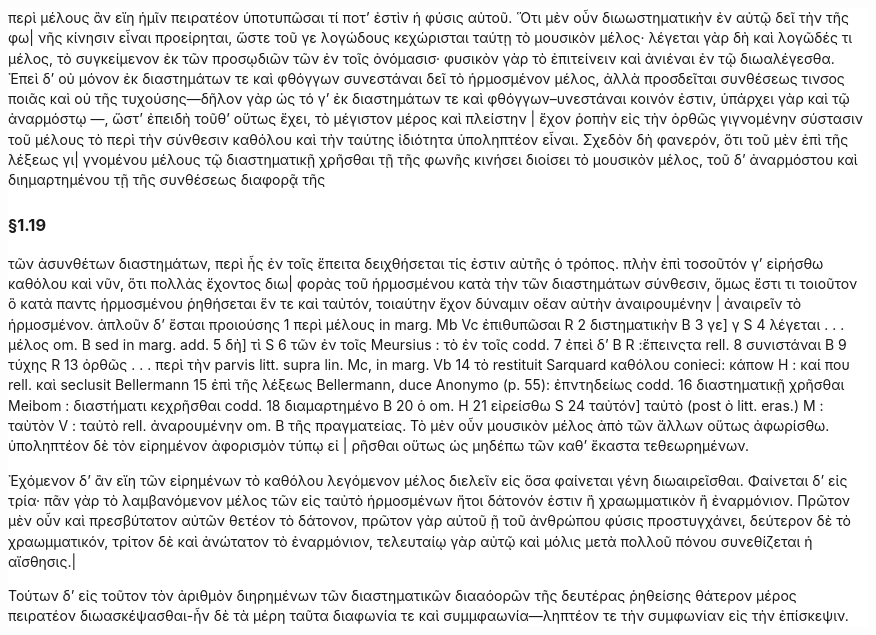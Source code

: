 <pb n="110"/>
περὶ μέλους ἂν εἴη ἡμῖν πειρατέον ὑποτυπῶσαι τί ποτʼ
ἐστὶν ἡ φύσις αὐτοῦ. Ὅτι μὲν οὖν διωωστηματικὴν ἐν αὐτῷ
<lb n="10"/> δεῖ τὴν τῆς φω| νῆς κίνησιν εἶναι προείρηται, ὥστε τοῦ γε
λογώδους κεχώρισται ταύτῃ τὸ μουσικὸν μέλος· λέγεται
γὰρ δὴ καὶ λογῶδές τι μέλος, τὸ συγκείμενον ἐκ τῶν προσῳδιῶν <lb n="5"/>
<lb n="15"/> τῶν ἐν τοῖς ὀνόμασισ· φυσικὸν γὰρ τὸ ἐπιτείνειν καὶ
ἀνιέναι ἐν τῷ διωαλέγεσθα. Ἐπεὶ δʼ οὐ μόνον ἐκ διαστημάτων
τε καὶ φθόγγων συνεστάναι δεῖ τὸ ἡρμοσμένον μέλος,
<lb n="20"/> ἀλλὰ προσδεῖται συνθέσεως τινσος ποιᾶς καὶ οὐ τῆς τυχούσης—δῆλον
γὰρ ὡς τό γʼ ἐκ διαστημάτων τε καὶ φθόγγων–υνεστάναι <lb n="10"/>
κοινόν ἐστιν, ὑπάρχει γὰρ καὶ τῷ ἀναρμόστῳ —,
ὥστʼ ἐπειδὴ τοῦθʼ οὕτως ἔχει, τὸ μέγιστον μέρος καὶ πλείστην
<lb n="25"/>| ἔχον ῥοπὴν εἰς τὴν ὀρθῶς γιγνομένην σύστασιν τοῦ μέλους
<add cause="fix">τὸ</add> περὶ τὴν σύνθεσιν καθόλου καὶ τὴν ταύτης ἰδιότητα
ὑποληπτέον εἶναι. Σχεδὸν δὴ φανερόν, ὅτι τοῦ μὲν ἐπὶ <lb n="15"/>
<lb n="30"/> τῆς λέξεως γι| γνομένου μέλους τῷ διαστηματικῇ χρῆσθαι τῇ
τῆς φωνῆς κινήσει διοίσει τὸ μουσικὸν μέλος, τοῦ δʼ ἀναρμόστου
καὶ διημαρτημένου τῇ τῆς συνθέσεως διαφορᾷ τῆς</p>  

### §1.19  

<p rend="merge"> τῶν ἀσυνθέτων διαστημάτων, περὶ ἦς ἐν τοῖς ἔπειτα
δειχθήσεται τίς ἐστιν αὐτῆς ὁ τρόπος. πλὴν ἐπὶ τοσοῦτόν <lb n="20"/>
<lb n="5"/> γʼ εἰρήσθω καθόλου καὶ νῦν, ὅτι πολλὰς ἔχοντος διω| φορὰς
τοῦ ἡρμοσμένου κατὰ τὴν τῶν διαστημάτων σύνθεσιν, ὅμως
ἔστι τι τοιοῦτον ὃ κατὰ παντς ἡρμοσμένου ῥηθήσεται ἕν
τε καὶ ταὐτόν, τοιαύτην ἔχον δύναμιν οἕαν αὐτὴν ἀναιρουμένην
<lb n="10"/> | ἀναιρεῖν τὸ ἡρμοσμένον. ἁπλοῦν δʼ ἔσται προιούσης <lb n="25"/>
<note type="footnote">1 περὶ μέλους in marg. Mb Vc ἐπιθυπῶσαι R 2 διστηματικὴν
B 3 γε] γ S 4 λέγεται . . . μέλος om. B sed in marg. add.
5 δὴ] τὶ S 6 τῶν ἐν τοῖς Meursius : τὸ ἐν τοῖς codd. 7 ἐπεὶ
δʼ B R :ἔπεινςτα rell. 8 συνιστάναι B 9 τύχης R 13 ὀρθῶς
. . . περὶ τὴν parvis litt. supra lin. Mc, in marg. Vb 14 τὸ restituit
Sarquard καθόλου conieci: κάποw H : καί που rell. καὶ seclusit
Bellermann 15 ἐπὶ τῆς λέξεως Bellermann, duce Anonymo
(p. 55): ἐπντηδείως codd. 16 διαστηματικῇ χρῆσθαι Meibom :
διαστήματι κεχρῆσθαι codd. 18 διαμαρτημένο B 20 ὁ om. H
21 εἰρείσθω S 24 ταὐτόν] ταὐτὸ (post ὸ litt. eras.) M : ταὺτὸν V :
ταὐτὸ rell. ἀναρουμένην om. B</note>

<pb n="111"/>
τῆς πραγματείας. Τὸ μὲν οὖν μουσικὸν μέλος ἀπὸ τῶν
ἄλλων οὕτως ἀφωρίσθω. ὑποληπτέον δὲ τὸν εἰρημένον
ἀφορισμὸν τύπῳ εἰ | ρῆσθαι οὕτως ὡς μηδέπω τῶν καθʼ ἔκαστα <lb n="15"/>
τεθεωρημένων.</p>
<lb n="5"/> <p>Ἐχόμενον δʼ ἂν εἴη τῶν εἰρημένων τὸ καθόλου λεγόμενον
μέλος διελεῖν εἰς ὅσα φαίνεται γένη διωαιρεῖσθαι. Φαίνεται
δʼ εἰς τρία· πᾶν γὰρ τὸ λαμβανόμενον μέλος τῶν <lb n="20"/>
εἰς ταὐτὸ ἡρμοσμένων ἤτοι δάτονόν ἑστιν ἢ χραωμματικὸν ἢ
ἐναρμόνιον. Πρῶτον μὲν οὖν καὶ πρεσβύτατον αὐτῶν θετέον
<lb n="10"/> τὸ δάτονον, πρῶτον γὰρ αὐτοῦ ῇ τοῦ ἀνθρώπου φύσις προστυγχάνει, <lb n="25"/>
δεύτερον δὲ τὸ χραωμματικόν, τρίτον δὲ καὶ ἀνώτατον
τὸ ἐναρμόνιον, τελευταίῳ γὰρ αὐτῷ καὶ μόλις μετὰ
πολλοῦ πόνου συνεθίζεται ἡ αἴσθησις.|</p>
<p>Τούτων δʼ εἰς τοῦτον τὸν ἀριθμὸν διηρημένων τῶν διαστηματικῶν <lb n="30"/>
<lb n="15"/> διααόορῶν τῆς δευτέρας ῥηθείσης θάτερον μέρος
πειρατέον διωασκέψασθαι-ἦν δὲ τὰ μέρη ταῦτα διαφωνία τε
καὶ συμμφαωνία—ληπτέον τε τὴν συμφωνίαν εἰς τὴν ἐπίσκεψιν. </p>  
